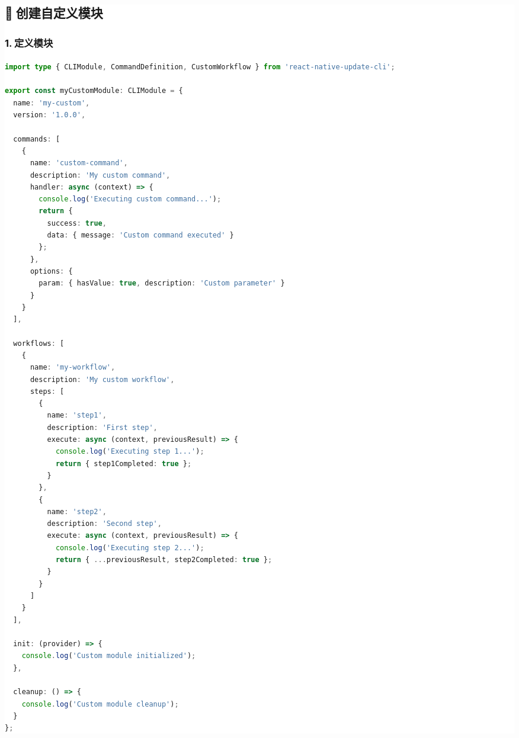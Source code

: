## 🔧 创建自定义模块

### 1. 定义模块

```typescript
import type { CLIModule, CommandDefinition, CustomWorkflow } from 'react-native-update-cli';

export const myCustomModule: CLIModule = {
  name: 'my-custom',
  version: '1.0.0',
  
  commands: [
    {
      name: 'custom-command',
      description: 'My custom command',
      handler: async (context) => {
        console.log('Executing custom command...');
        return {
          success: true,
          data: { message: 'Custom command executed' }
        };
      },
      options: {
        param: { hasValue: true, description: 'Custom parameter' }
      }
    }
  ],
  
  workflows: [
    {
      name: 'my-workflow',
      description: 'My custom workflow',
      steps: [
        {
          name: 'step1',
          description: 'First step',
          execute: async (context, previousResult) => {
            console.log('Executing step 1...');
            return { step1Completed: true };
          }
        },
        {
          name: 'step2',
          description: 'Second step',
          execute: async (context, previousResult) => {
            console.log('Executing step 2...');
            return { ...previousResult, step2Completed: true };
          }
        }
      ]
    }
  ],
  
  init: (provider) => {
    console.log('Custom module initialized');
  },
  
  cleanup: () => {
    console.log('Custom module cleanup');
  }
};
```
